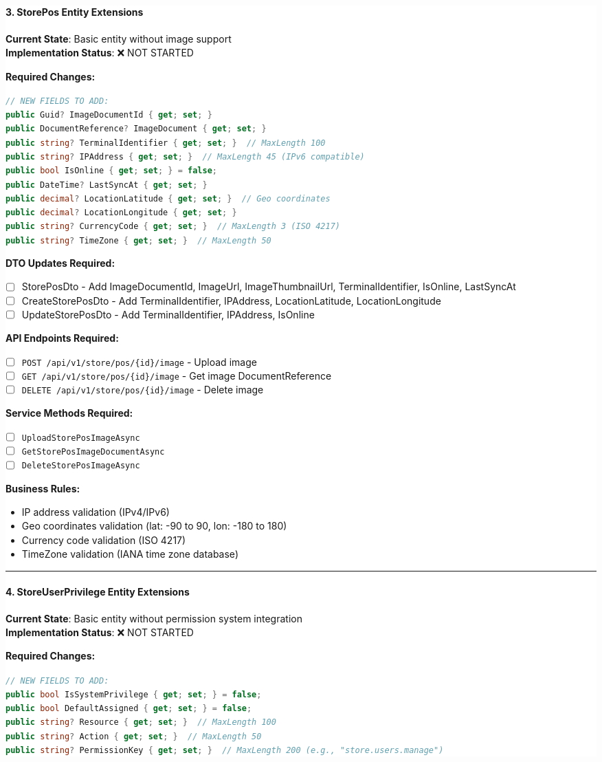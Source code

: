 
#### 3. StorePos Entity Extensions
**Current State**: Basic entity without image support  
**Implementation Status**: ❌ NOT STARTED

**Required Changes:**
```csharp
// NEW FIELDS TO ADD:
public Guid? ImageDocumentId { get; set; }
public DocumentReference? ImageDocument { get; set; }
public string? TerminalIdentifier { get; set; }  // MaxLength 100
public string? IPAddress { get; set; }  // MaxLength 45 (IPv6 compatible)
public bool IsOnline { get; set; } = false;
public DateTime? LastSyncAt { get; set; }
public decimal? LocationLatitude { get; set; }  // Geo coordinates
public decimal? LocationLongitude { get; set; }
public string? CurrencyCode { get; set; }  // MaxLength 3 (ISO 4217)
public string? TimeZone { get; set; }  // MaxLength 50
```

**DTO Updates Required:**
- [ ] StorePosDto - Add ImageDocumentId, ImageUrl, ImageThumbnailUrl, TerminalIdentifier, IsOnline, LastSyncAt
- [ ] CreateStorePosDto - Add TerminalIdentifier, IPAddress, LocationLatitude, LocationLongitude
- [ ] UpdateStorePosDto - Add TerminalIdentifier, IPAddress, IsOnline

**API Endpoints Required:**
- [ ] `POST /api/v1/store/pos/{id}/image` - Upload image
- [ ] `GET /api/v1/store/pos/{id}/image` - Get image DocumentReference
- [ ] `DELETE /api/v1/store/pos/{id}/image` - Delete image

**Service Methods Required:**
- [ ] `UploadStorePosImageAsync`
- [ ] `GetStorePosImageDocumentAsync`
- [ ] `DeleteStorePosImageAsync`

**Business Rules:**
- IP address validation (IPv4/IPv6)
- Geo coordinates validation (lat: -90 to 90, lon: -180 to 180)
- Currency code validation (ISO 4217)
- TimeZone validation (IANA time zone database)

---

#### 4. StoreUserPrivilege Entity Extensions
**Current State**: Basic entity without permission system integration  
**Implementation Status**: ❌ NOT STARTED

**Required Changes:**
```csharp
// NEW FIELDS TO ADD:
public bool IsSystemPrivilege { get; set; } = false;
public bool DefaultAssigned { get; set; } = false;
public string? Resource { get; set; }  // MaxLength 100
public string? Action { get; set; }  // MaxLength 50
public string? PermissionKey { get; set; }  // MaxLength 200 (e.g., "store.users.manage")
```
